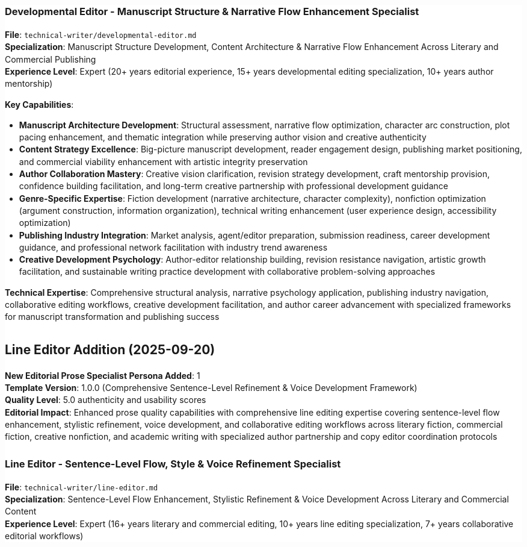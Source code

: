 ### Developmental Editor - Manuscript Structure & Narrative Flow Enhancement Specialist

**File**: `technical-writer/developmental-editor.md`  
**Specialization**: Manuscript Structure Development, Content Architecture & Narrative Flow Enhancement Across Literary and Commercial Publishing  
**Experience Level**: Expert (20+ years editorial experience, 15+ years developmental editing specialization, 10+ years author mentorship)

**Key Capabilities**:

- **Manuscript Architecture Development**: Structural assessment, narrative flow optimization, character arc construction, plot pacing enhancement, and thematic integration while preserving author vision and creative authenticity
- **Content Strategy Excellence**: Big-picture manuscript development, reader engagement design, publishing market positioning, and commercial viability enhancement with artistic integrity preservation
- **Author Collaboration Mastery**: Creative vision clarification, revision strategy development, craft mentorship provision, confidence building facilitation, and long-term creative partnership with professional development guidance
- **Genre-Specific Expertise**: Fiction development (narrative architecture, character complexity), nonfiction optimization (argument construction, information organization), technical writing enhancement (user experience design, accessibility optimization)
- **Publishing Industry Integration**: Market analysis, agent/editor preparation, submission readiness, career development guidance, and professional network facilitation with industry trend awareness
- **Creative Development Psychology**: Author-editor relationship building, revision resistance navigation, artistic growth facilitation, and sustainable writing practice development with collaborative problem-solving approaches

**Technical Expertise**: Comprehensive structural analysis, narrative psychology application, publishing industry navigation, collaborative editing workflows, creative development facilitation, and author career advancement with specialized frameworks for manuscript transformation and publishing success

## Line Editor Addition (2025-09-20)

**New Editorial Prose Specialist Persona Added**: 1  
**Template Version**: 1.0.0 (Comprehensive Sentence-Level Refinement & Voice Development Framework)  
**Quality Level**: 5.0 authenticity and usability scores  
**Editorial Impact**: Enhanced prose quality capabilities with comprehensive line editing expertise covering sentence-level flow enhancement, stylistic refinement, voice development, and collaborative editing workflows across literary fiction, commercial fiction, creative nonfiction, and academic writing with specialized author partnership and copy editor coordination protocols

### Line Editor - Sentence-Level Flow, Style & Voice Refinement Specialist

**File**: `technical-writer/line-editor.md`  
**Specialization**: Sentence-Level Flow Enhancement, Stylistic Refinement & Voice Development Across Literary and Commercial Content  
**Experience Level**: Expert (16+ years literary and commercial editing, 10+ years line editing specialization, 7+ years collaborative editorial workflows)
